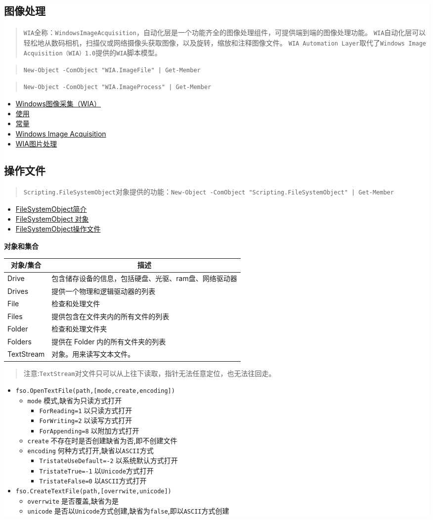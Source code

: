 
## 图像处理

> `WIA`全称：`WindowsImageAcquisition`，自动化层是一个功能齐全的图像处理组件，可提供端到端的图像处理功能。
> `WIA`自动化层可以轻松地从数码相机，扫描仪或网络摄像头获取图像，以及旋转，缩放和注释图像文件。
> `WIA Automation Layer`取代了`Windows Image Acquisition（WIA）1.0`提供的`WIA`脚本模型。

> `New-Object -ComObject "WIA.ImageFile" | Get-Member`

> `New-Object -ComObject "WIA.ImageProcess" | Get-Member`

* [Windows图像采集（WIA）](https://docs.microsoft.com/zh-cn/windows/win32/wia/-wia-startpage)
* [使用](https://docs.microsoft.com/zh-cn/previous-versions/windows/desktop/wiaaut/-wiaaut-howto-use-filters)
* [常量](https://docs.microsoft.com/zh-cn/previous-versions/windows/desktop/wiaaut/-wiaaut-vbscript-constants)
* [Windows Image Acquisition](https://blog.csdn.net/AMinfo/article/details/8100436)
* [WIA图片处理](https://blog.csdn.net/AMinfo/article/details/8100460)



## 操作文件

> `Scripting.FileSystemObject`对象提供的功能：`New-Object -ComObject "Scripting.FileSystemObject" | Get-Member`

* [FileSystemObject简介](https://docs.microsoft.com/zh-cn/previous-versions/windows/internet-explorer/ie-developer/windows-scripting/d6dw7aeh(v=vs.84))
* [FileSystemObject 对象](https://docs.microsoft.com/zh-cn/office/vba/language/reference/user-interface-help/filesystemobject-object)
* [FileSystemObject操作文件](https://blog.csdn.net/pl1612127/article/details/77862174)


**对象和集合**

| 对象/集合  	| 描述                                                  	|
|------------	|-------------------------------------------------------	|
| Drive      	| 包含储存设备的信息，包括硬盘、光驱、ram盘、网络驱动器 	|
| Drives     	| 提供一个物理和逻辑驱动器的列表                        	|
| File       	| 检查和处理文件                                        	|
| Files      	| 提供包含在文件夹内的所有文件的列表                    	|
| Folder     	| 检查和处理文件夹                                      	|
| Folders    	| 提供在 Folder 内的所有文件夹的列表                    	|
| TextStream 	| 对象。用来读写文本文件。                              	|

> 注意:`TextStream`对文件只可以从上往下读取，指针无法任意定位，也无法往回走。

- `fso.OpenTextFile(path,[mode,create,encoding])`
    - `mode` 模式,缺省为只读方式打开
        - `ForReading=1` 以只读方式打开
        - `ForWriting=2` 以读写方式打开
        - `ForAppending=8` 以附加方式打开
    -  `create` 不存在时是否创建缺省为否,即不创建文件
    - `encoding` 何种方式打开,缺省以`ASCII`方式
        - `TristateUseDefault=-2` 以系统默认方式打开
        - `TristateTrue=-1` 以`Unicode`方式打开
        - `TristateFalse=0` 以`ASCII`方式打开
- `fso.CreateTextFile(path,[overrwite,unicode])`
    - `overrwite` 是否覆盖,缺省为是
    - `unicode` 是否以`Unicode`方式创建,缺省为`false`,即以`ASCII`方式创建
